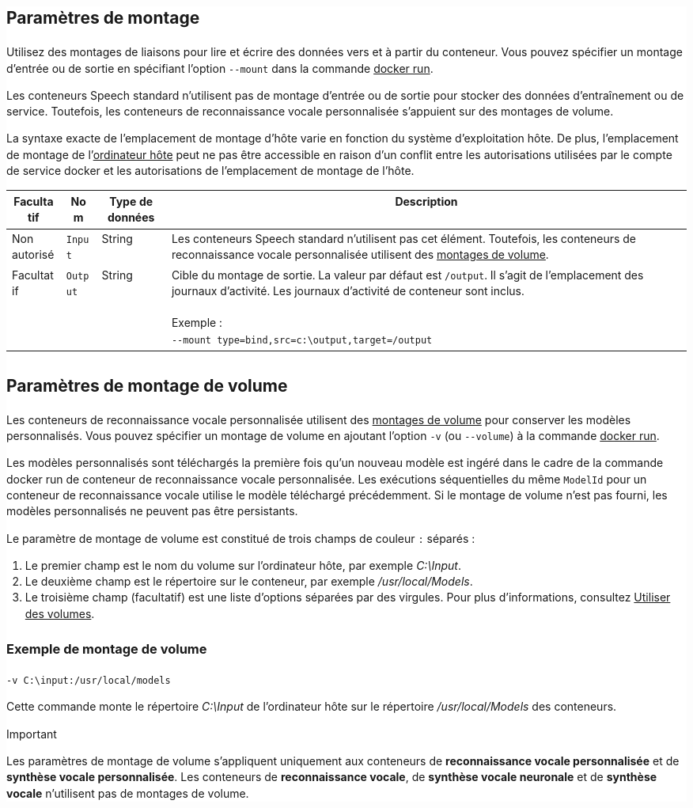 ## <a name="mount-settings"></a>Paramètres de montage

Utilisez des montages de liaisons pour lire et écrire des données vers et à partir du conteneur. Vous pouvez spécifier un montage d’entrée ou de sortie en spécifiant l’option `--mount` dans la commande [docker run](https://docs.docker.com/engine/reference/commandline/run/).

Les conteneurs Speech standard n’utilisent pas de montage d’entrée ou de sortie pour stocker des données d’entraînement ou de service. Toutefois, les conteneurs de reconnaissance vocale personnalisée s’appuient sur des montages de volume.

La syntaxe exacte de l’emplacement de montage d’hôte varie en fonction du système d’exploitation hôte. De plus, l’emplacement de montage de l’[ordinateur hôte](speech-container-howto.md#host-computer-requirements-and-recommendations) peut ne pas être accessible en raison d’un conflit entre les autorisations utilisées par le compte de service docker et les autorisations de l’emplacement de montage de l’hôte.

| Facultatif | Nom | Type de données | Description |
| -------- | ---- | --------- | ----------- |
| Non autorisé | `Input` | String | Les conteneurs Speech standard n’utilisent pas cet élément. Toutefois, les conteneurs de reconnaissance vocale personnalisée utilisent des [montages de volume](#volume-mount-settings).                                                                                    |
| Facultatif | `Output` | String | Cible du montage de sortie. La valeur par défaut est `/output`. Il s’agit de l’emplacement des journaux d’activité. Les journaux d’activité de conteneur sont inclus. <br><br>Exemple :<br>`--mount type=bind,src=c:\output,target=/output` |

## <a name="volume-mount-settings"></a>Paramètres de montage de volume

Les conteneurs de reconnaissance vocale personnalisée utilisent des [montages de volume](https://docs.docker.com/storage/volumes/) pour conserver les modèles personnalisés. Vous pouvez spécifier un montage de volume en ajoutant l’option `-v` (ou `--volume`) à la commande [docker run](https://docs.docker.com/engine/reference/commandline/run/).

Les modèles personnalisés sont téléchargés la première fois qu’un nouveau modèle est ingéré dans le cadre de la commande docker run de conteneur de reconnaissance vocale personnalisée. Les exécutions séquentielles du même `ModelId` pour un conteneur de reconnaissance vocale utilise le modèle téléchargé précédemment. Si le montage de volume n’est pas fourni, les modèles personnalisés ne peuvent pas être persistants.

Le paramètre de montage de volume est constitué de trois champs de couleur `:` séparés :

1. Le premier champ est le nom du volume sur l’ordinateur hôte, par exemple _C:\Input_.
2. Le deuxième champ est le répertoire sur le conteneur, par exemple _/usr/local/Models_.
3. Le troisième champ (facultatif) est une liste d’options séparées par des virgules. Pour plus d’informations, consultez [Utiliser des volumes](https://docs.docker.com/storage/volumes/).

### <a name="volume-mount-example"></a>Exemple de montage de volume

```bash
-v C:\input:/usr/local/models
```

Cette commande monte le répertoire _C:\Input_ de l’ordinateur hôte sur le répertoire _/usr/local/Models_ des conteneurs.

> [!IMPORTANT]
> Les paramètres de montage de volume s’appliquent uniquement aux conteneurs de **reconnaissance vocale personnalisée** et de **synthèse vocale personnalisée**. Les conteneurs de **reconnaissance vocale**, de **synthèse vocale neuronale** et de **synthèse vocale** n’utilisent pas de montages de volume.

